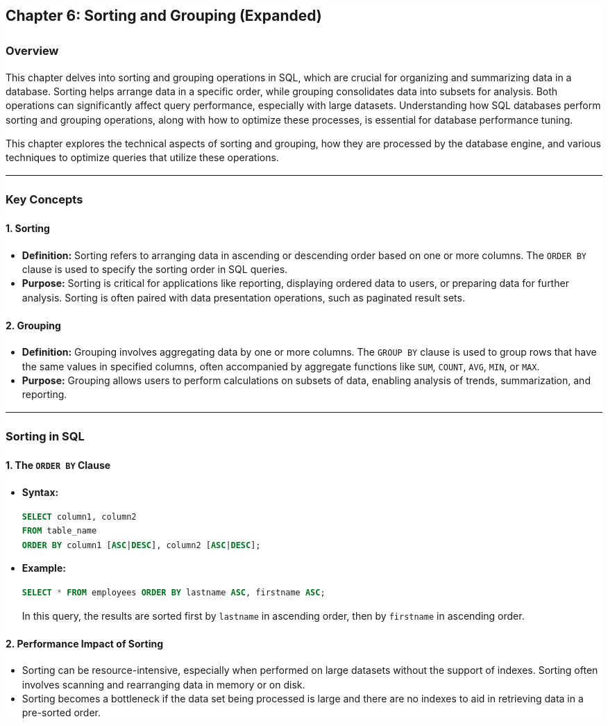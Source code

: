 ## Chapter 6: Sorting and Grouping (Expanded)

### Overview
This chapter delves into sorting and grouping operations in SQL, which are crucial for organizing and summarizing data in a database. Sorting helps arrange data in a specific order, while grouping consolidates data into subsets for analysis. Both operations can significantly affect query performance, especially with large datasets. Understanding how SQL databases perform sorting and grouping operations, along with how to optimize these processes, is essential for database performance tuning.

This chapter explores the technical aspects of sorting and grouping, how they are processed by the database engine, and various techniques to optimize queries that utilize these operations.

---

### Key Concepts

#### 1. **Sorting**
   - **Definition:** Sorting refers to arranging data in ascending or descending order based on one or more columns. The `ORDER BY` clause is used to specify the sorting order in SQL queries.
   - **Purpose:** Sorting is critical for applications like reporting, displaying ordered data to users, or preparing data for further analysis. Sorting is often paired with data presentation operations, such as paginated result sets.

#### 2. **Grouping**
   - **Definition:** Grouping involves aggregating data by one or more columns. The `GROUP BY` clause is used to group rows that have the same values in specified columns, often accompanied by aggregate functions like `SUM`, `COUNT`, `AVG`, `MIN`, or `MAX`.
   - **Purpose:** Grouping allows users to perform calculations on subsets of data, enabling analysis of trends, summarization, and reporting.

---

### Sorting in SQL

#### 1. **The `ORDER BY` Clause**
   - **Syntax:**
     ```sql
     SELECT column1, column2
     FROM table_name
     ORDER BY column1 [ASC|DESC], column2 [ASC|DESC];
     ```
   - **Example:**
     ```sql
     SELECT * FROM employees ORDER BY lastname ASC, firstname ASC;
     ```
     In this query, the results are sorted first by `lastname` in ascending order, then by `firstname` in ascending order.

#### 2. **Performance Impact of Sorting**
   - Sorting can be resource-intensive, especially when performed on large datasets without the support of indexes. Sorting often involves scanning and rearranging data in memory or on disk.
   - Sorting becomes a bottleneck if the data set being processed is large and there are no indexes to aid in retrieving data in a pre-sorted order.
